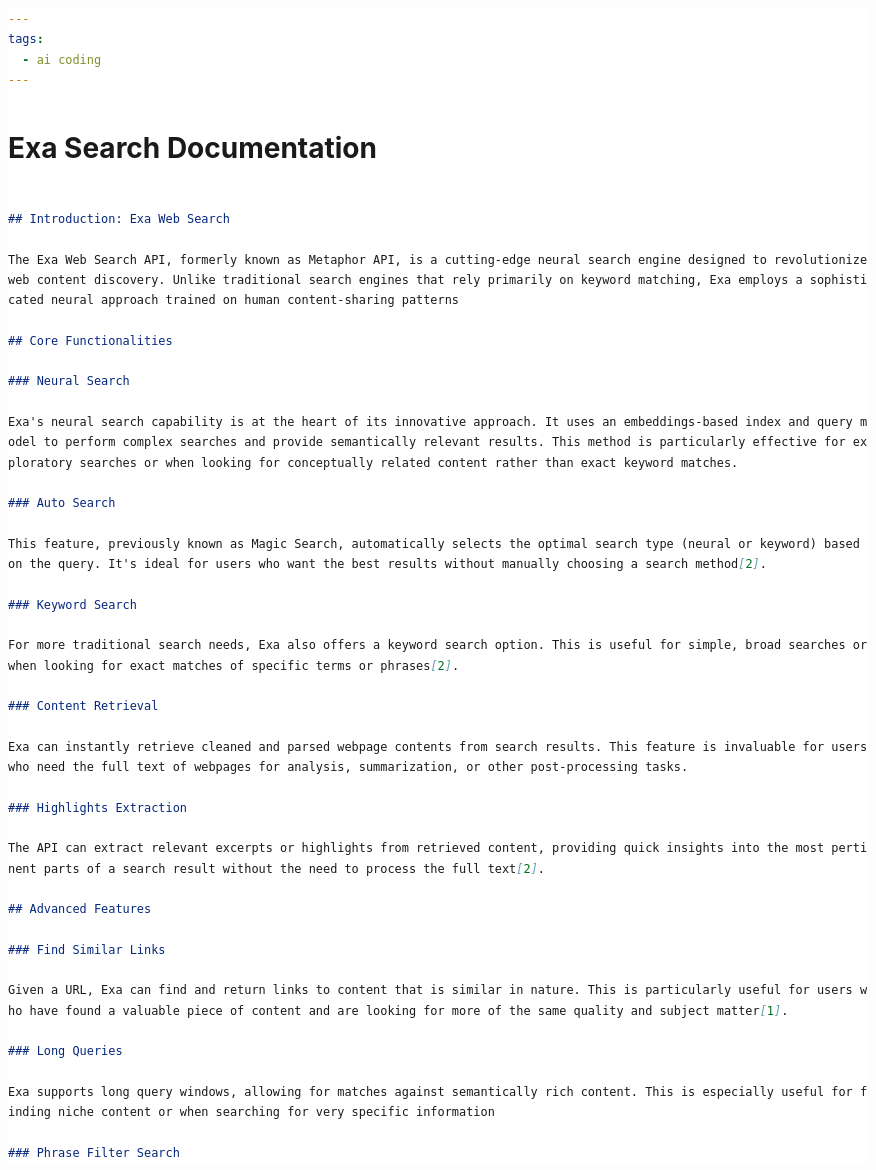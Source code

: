 ```yaml
---
tags:
  - ai coding
---
```

# Exa Search Documentation

````markdown

## Introduction: Exa Web Search

The Exa Web Search API, formerly known as Metaphor API, is a cutting-edge neural search engine designed to revolutionize web content discovery. Unlike traditional search engines that rely primarily on keyword matching, Exa employs a sophisticated neural approach trained on human content-sharing patterns

## Core Functionalities

### Neural Search

Exa's neural search capability is at the heart of its innovative approach. It uses an embeddings-based index and query model to perform complex searches and provide semantically relevant results. This method is particularly effective for exploratory searches or when looking for conceptually related content rather than exact keyword matches.

### Auto Search

This feature, previously known as Magic Search, automatically selects the optimal search type (neural or keyword) based on the query. It's ideal for users who want the best results without manually choosing a search method[2].

### Keyword Search

For more traditional search needs, Exa also offers a keyword search option. This is useful for simple, broad searches or when looking for exact matches of specific terms or phrases[2].

### Content Retrieval

Exa can instantly retrieve cleaned and parsed webpage contents from search results. This feature is invaluable for users who need the full text of webpages for analysis, summarization, or other post-processing tasks.

### Highlights Extraction

The API can extract relevant excerpts or highlights from retrieved content, providing quick insights into the most pertinent parts of a search result without the need to process the full text[2].

## Advanced Features

### Find Similar Links

Given a URL, Exa can find and return links to content that is similar in nature. This is particularly useful for users who have found a valuable piece of content and are looking for more of the same quality and subject matter[1].

### Long Queries

Exa supports long query windows, allowing for matches against semantically rich content. This is especially useful for finding niche content or when searching for very specific information

### Phrase Filter Search
````